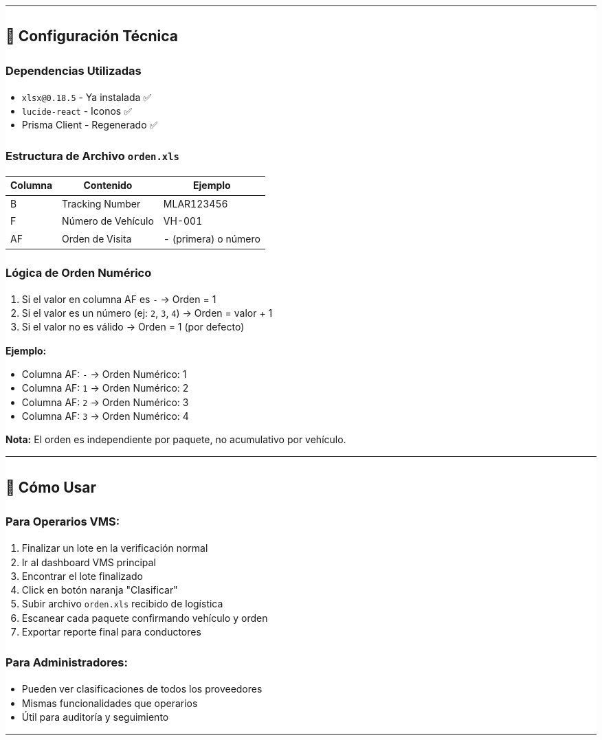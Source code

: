 
---

## 🔧 Configuración Técnica

### Dependencias Utilizadas
- `xlsx@0.18.5` - Ya instalada ✅
- `lucide-react` - Iconos ✅
- Prisma Client - Regenerado ✅

### Estructura de Archivo `orden.xls`
| Columna | Contenido | Ejemplo |
|---------|-----------|---------|
| B | Tracking Number | MLAR123456 |
| F | Número de Vehículo | VH-001 |
| AF | Orden de Visita | - (primera) o número |

### Lógica de Orden Numérico
1. Si el valor en columna AF es `-` → Orden = 1
2. Si el valor es un número (ej: `2`, `3`, `4`) → Orden = valor + 1
3. Si el valor no es válido → Orden = 1 (por defecto)

**Ejemplo:**
- Columna AF: `-` → Orden Numérico: 1
- Columna AF: `1` → Orden Numérico: 2
- Columna AF: `2` → Orden Numérico: 3
- Columna AF: `3` → Orden Numérico: 4

**Nota:** El orden es independiente por paquete, no acumulativo por vehículo.

---

## 🚀 Cómo Usar

### Para Operarios VMS:
1. Finalizar un lote en la verificación normal
2. Ir al dashboard VMS principal
3. Encontrar el lote finalizado
4. Click en botón naranja "Clasificar"
5. Subir archivo `orden.xls` recibido de logística
6. Escanear cada paquete confirmando vehículo y orden
7. Exportar reporte final para conductores

### Para Administradores:
- Pueden ver clasificaciones de todos los proveedores
- Mismas funcionalidades que operarios
- Útil para auditoría y seguimiento

---
